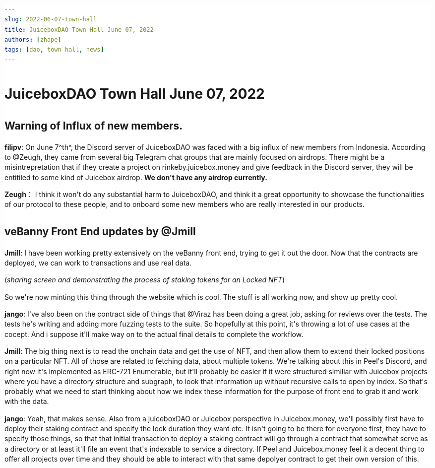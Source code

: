 ```yaml
---
slug: 2022-06-07-town-hall
title: JuiceboxDAO Town Hall June 07, 2022
authors: [zhape]
tags: [dao, town hall, news]
---
```


# JuiceboxDAO Town Hall June 07, 2022

## Warning of Influx of new members.

**filipv**: On June 7^th^, the Discord server of JuiceboxDAO was faced with a big influx of new members from Indonesia. According to @Zeugh, they came from several big Telegram chat groups that are mainly focused on airdrops. There might be a misintrepretation that if they create a project on rinkeby.juicebox.money and give feedback in the Discord server, they will be entitiled to some kind of Juicebox airdrop. **We don't have any airdrop currently.**

**Zeugh**： I think it won't do any substantial harm to JuiceboxDAO, and think it a great opportunity to showcase the functionalities of our protocol to these people, and to onboard some new members who are really interested in our products.

## veBanny Front End updates by @Jmill

**Jmill**: I have been working pretty extensively on the veBanny front end, trying to get it out the door. Now that the contracts are deployed, we can work to transactions and use real data.

(_sharing screen and demonstrating the process of staking tokens for an Locked NFT_)

So we're now minting this thing through the website which is cool. The stuff is all working now, and show up pretty cool.

**jango**: I've also been on the contract side of things that @Viraz has been doing a great job, asking for reviews over the tests. The tests he's writing and adding more fuzzing tests to the suite. So hopefully at this point, it's throwing a lot of use cases at the cocept. And i suppose it'll make way on to the actual final details to complete the workflow.

**Jmill**: The big thing next is to read the onchain data and get the use of NFT, and then allow them to extend their locked positions on a particular NFT. All of those are related to fetching data, about multiple tokens. We're talking about this in Peel's Discord, and right now it's implemented as ERC-721 Enumerable, but it'll probably be easier if it were structured similiar with Juicebox projects where you have a directory structure and subgraph, to look that information up without recursive calls to open by index. So that's probably what we need to start thinking about how we index these information for the purpose of front end to grab it and work with the data. 

**jango**: Yeah, that makes sense. Also from a juiceboxDAO or Juicebox perspective in Juicebox.money, we'll possibly first have to deploy their staking contract and specify the lock duration they want etc. It isn't going to be there for everyone first, they have to specify those things, so that that initial transaction to deploy a staking contract will go through a contract that somewhat serve as a directory or at least it'll file an event that's indexable to service a directory. If Peel and Juicebox.money feel it a decent thing to offer all projects over time and they should be able to interact with that same depolyer contract to get their own version of this.
